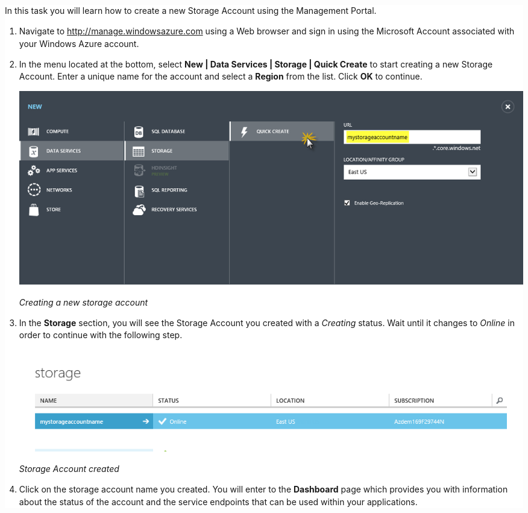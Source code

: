 In this task you will learn how to create a new Storage Account using the Management Portal.

1. Navigate to http://manage.windowsazure.com using a Web browser and sign in using the Microsoft Account associated with your Windows Azure account.

1. In the menu located at the bottom, select **New | Data Services | Storage | Quick Create** to start creating a new Storage Account. Enter a unique name for the account and select a **Region** from the list. Click **OK** to continue.

	![create-storage-account-menu](Images/create-storage-account-menu.png?raw=true)

	_Creating a new storage account_

1.  In the **Storage** section, you will see the Storage Account you created with a _Creating_ status. Wait until it changes to _Online_ in order to continue with the following step.

	![storage-account-created](Images/storage-account-created.png?raw=true)

	_Storage Account created_

1. Click on the storage account name you created. You will enter to the **Dashboard** page which provides you with information about the status of the account and the service endpoints that can be used within your applications.
